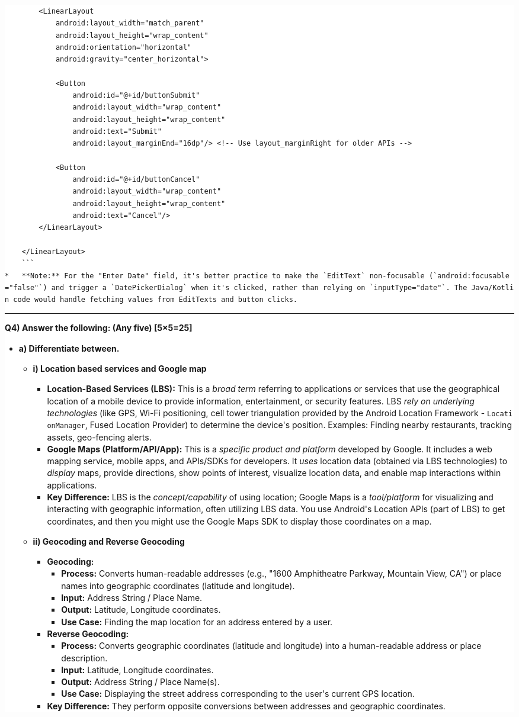             <LinearLayout
                android:layout_width="match_parent"
                android:layout_height="wrap_content"
                android:orientation="horizontal"
                android:gravity="center_horizontal">

                <Button
                    android:id="@+id/buttonSubmit"
                    android:layout_width="wrap_content"
                    android:layout_height="wrap_content"
                    android:text="Submit"
                    android:layout_marginEnd="16dp"/> <!-- Use layout_marginRight for older APIs -->

                <Button
                    android:id="@+id/buttonCancel"
                    android:layout_width="wrap_content"
                    android:layout_height="wrap_content"
                    android:text="Cancel"/>
            </LinearLayout>

        </LinearLayout>
        ```
    *   **Note:** For the "Enter Date" field, it's better practice to make the `EditText` non-focusable (`android:focusable="false"`) and trigger a `DatePickerDialog` when it's clicked, rather than relying on `inputType="date"`. The Java/Kotlin code would handle fetching values from EditTexts and button clicks.

---

**Q4) Answer the following: (Any five) [5×5=25]**

*   **a) Differentiate between.**
    *   **i) Location based services and Google map**
        *   **Location-Based Services (LBS):** This is a *broad term* referring to applications or services that use the geographical location of a mobile device to provide information, entertainment, or security features. LBS *rely on underlying technologies* (like GPS, Wi-Fi positioning, cell tower triangulation provided by the Android Location Framework - `LocationManager`, Fused Location Provider) to determine the device's position. Examples: Finding nearby restaurants, tracking assets, geo-fencing alerts.
        *   **Google Maps (Platform/API/App):** This is a *specific product and platform* developed by Google. It includes a web mapping service, mobile apps, and APIs/SDKs for developers. It *uses* location data (obtained via LBS technologies) to *display* maps, provide directions, show points of interest, visualize location data, and enable map interactions within applications.
        *   **Key Difference:** LBS is the *concept/capability* of using location; Google Maps is a *tool/platform* for visualizing and interacting with geographic information, often utilizing LBS data. You use Android's Location APIs (part of LBS) to get coordinates, and then you might use the Google Maps SDK to display those coordinates on a map.

    *   **ii) Geocoding and Reverse Geocoding**
        *   **Geocoding:**
            *   **Process:** Converts human-readable addresses (e.g., "1600 Amphitheatre Parkway, Mountain View, CA") or place names into geographic coordinates (latitude and longitude).
            *   **Input:** Address String / Place Name.
            *   **Output:** Latitude, Longitude coordinates.
            *   **Use Case:** Finding the map location for an address entered by a user.
        *   **Reverse Geocoding:**
            *   **Process:** Converts geographic coordinates (latitude and longitude) into a human-readable address or place description.
            *   **Input:** Latitude, Longitude coordinates.
            *   **Output:** Address String / Place Name(s).
            *   **Use Case:** Displaying the street address corresponding to the user's current GPS location.
        *   **Key Difference:** They perform opposite conversions between addresses and geographic coordinates.
